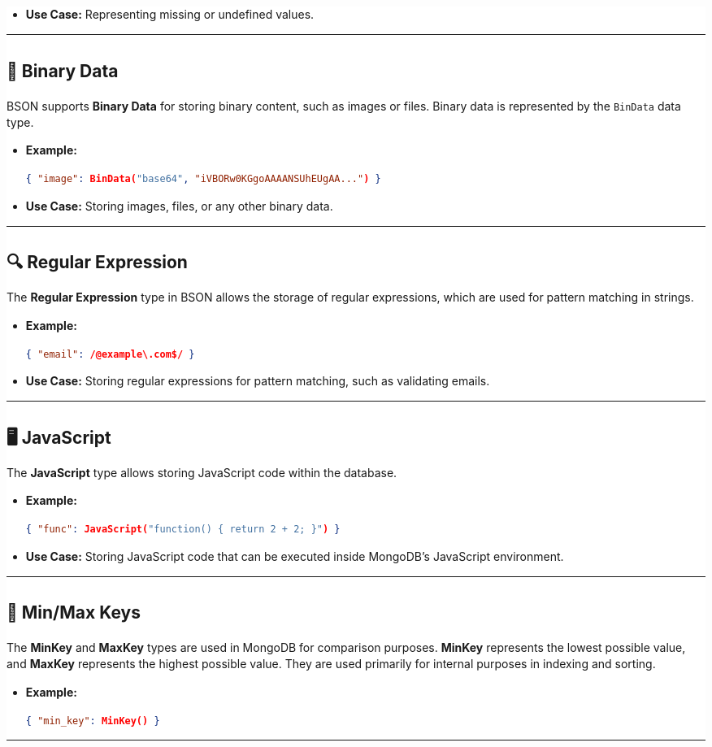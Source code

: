 - **Use Case:** Representing missing or undefined values.

---

## 💾 **Binary Data**

BSON supports **Binary Data** for storing binary content, such as images or files. Binary data is represented by the `BinData` data type.

- **Example:**
  ```json
  { "image": BinData("base64", "iVBORw0KGgoAAAANSUhEUgAA...") }
  ```

- **Use Case:** Storing images, files, or any other binary data.

---

## 🔍 **Regular Expression**

The **Regular Expression** type in BSON allows the storage of regular expressions, which are used for pattern matching in strings.

- **Example:**
  ```json
  { "email": /@example\.com$/ }
  ```

- **Use Case:** Storing regular expressions for pattern matching, such as validating emails.

---

## 🖥️ **JavaScript**

The **JavaScript** type allows storing JavaScript code within the database.

- **Example:**
  ```json
  { "func": JavaScript("function() { return 2 + 2; }") }
  ```

- **Use Case:** Storing JavaScript code that can be executed inside MongoDB’s JavaScript environment.

---

## 🔑 **Min/Max Keys**

The **MinKey** and **MaxKey** types are used in MongoDB for comparison purposes. **MinKey** represents the lowest possible value, and **MaxKey** represents the highest possible value. They are used primarily for internal purposes in indexing and sorting.

- **Example:**
  ```json
  { "min_key": MinKey() }
  ```

---
